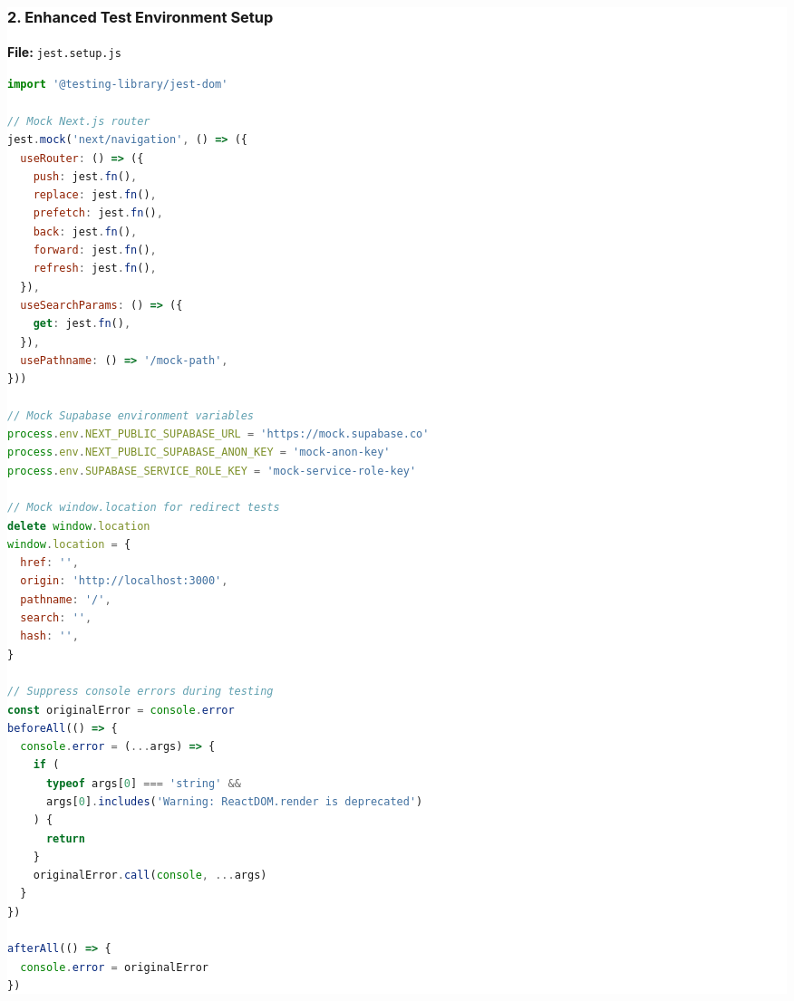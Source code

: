 ### 2. Enhanced Test Environment Setup

**File:** `jest.setup.js`
```javascript
import '@testing-library/jest-dom'

// Mock Next.js router
jest.mock('next/navigation', () => ({
  useRouter: () => ({
    push: jest.fn(),
    replace: jest.fn(),
    prefetch: jest.fn(),
    back: jest.fn(),
    forward: jest.fn(),
    refresh: jest.fn(),
  }),
  useSearchParams: () => ({
    get: jest.fn(),
  }),
  usePathname: () => '/mock-path',
}))

// Mock Supabase environment variables
process.env.NEXT_PUBLIC_SUPABASE_URL = 'https://mock.supabase.co'
process.env.NEXT_PUBLIC_SUPABASE_ANON_KEY = 'mock-anon-key'
process.env.SUPABASE_SERVICE_ROLE_KEY = 'mock-service-role-key'

// Mock window.location for redirect tests
delete window.location
window.location = {
  href: '',
  origin: 'http://localhost:3000',
  pathname: '/',
  search: '',
  hash: '',
}

// Suppress console errors during testing
const originalError = console.error
beforeAll(() => {
  console.error = (...args) => {
    if (
      typeof args[0] === 'string' &&
      args[0].includes('Warning: ReactDOM.render is deprecated')
    ) {
      return
    }
    originalError.call(console, ...args)
  }
})

afterAll(() => {
  console.error = originalError
})
```
